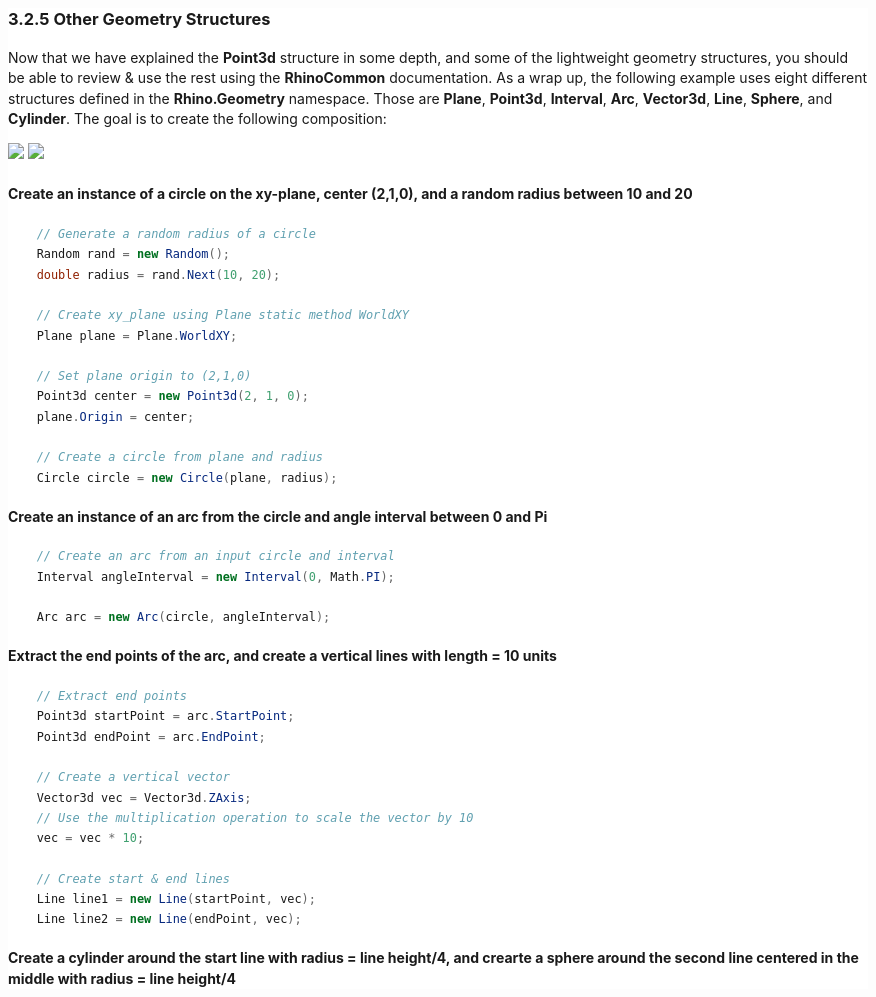 ### 3.2.5 Other Geometry Structures

Now that we have explained the **Point3d** structure in some depth, and some of the lightweight geometry structures, you should be able to review & use the rest using the **RhinoCommon** documentation. As a wrap up, the following example uses eight different structures defined in the **Rhino.Geometry** namespace. Those are **Plane**, **Point3d**, **Interval**, **Arc**, **Vector3d**, **Line**, **Sphere**, and **Cylinder**. The goal is to create the following composition:

<img src="geomtric_structures_gh.png" width="100%">

<img src="geometric_structures.png" width="100%">

#### Create an instance of a circle on the xy-plane, center (2,1,0), and a random radius between 10 and 20

```C#
    // Generate a random radius of a circle
    Random rand = new Random();
    double radius = rand.Next(10, 20);

    // Create xy_plane using Plane static method WorldXY
    Plane plane = Plane.WorldXY;

    // Set plane origin to (2,1,0)
    Point3d center = new Point3d(2, 1, 0);
    plane.Origin = center;

    // Create a circle from plane and radius
    Circle circle = new Circle(plane, radius);
```

#### Create an instance of an arc from the circle and angle interval between 0 and Pi

```C#
    // Create an arc from an input circle and interval
    Interval angleInterval = new Interval(0, Math.PI);

    Arc arc = new Arc(circle, angleInterval);
```

#### Extract the end points of the arc, and create a vertical lines with length = 10 units

```C#
    // Extract end points
    Point3d startPoint = arc.StartPoint;
    Point3d endPoint = arc.EndPoint;

    // Create a vertical vector
    Vector3d vec = Vector3d.ZAxis;
    // Use the multiplication operation to scale the vector by 10
    vec = vec * 10;

    // Create start & end lines
    Line line1 = new Line(startPoint, vec);
    Line line2 = new Line(endPoint, vec);
```
#### Create a cylinder around the start line with radius = line height/4, and crearte a sphere around the second line centered in the middle with radius = line height/4

